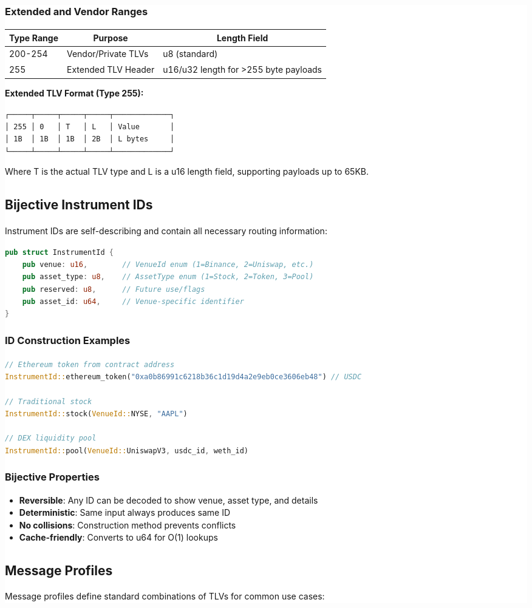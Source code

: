 ### Extended and Vendor Ranges

| Type Range | Purpose | Length Field |
|------------|---------|--------------|
| 200-254 | Vendor/Private TLVs | u8 (standard) |
| 255 | Extended TLV Header | u16/u32 length for >255 byte payloads |

**Extended TLV Format (Type 255):**
```
┌─────┬─────┬─────┬─────┬─────────────┐
│ 255 │ 0   │ T   │ L   │ Value       │
│ 1B  │ 1B  │ 1B  │ 2B  │ L bytes     │
└─────┴─────┴─────┴─────┴─────────────┘
```
Where T is the actual TLV type and L is a u16 length field, supporting payloads up to 65KB.

## Bijective Instrument IDs

Instrument IDs are self-describing and contain all necessary routing information:

```rust
pub struct InstrumentId {
    pub venue: u16,        // VenueId enum (1=Binance, 2=Uniswap, etc.)
    pub asset_type: u8,    // AssetType enum (1=Stock, 2=Token, 3=Pool)
    pub reserved: u8,      // Future use/flags
    pub asset_id: u64,     // Venue-specific identifier
}
```

### ID Construction Examples

```rust
// Ethereum token from contract address
InstrumentId::ethereum_token("0xa0b86991c6218b36c1d19d4a2e9eb0ce3606eb48") // USDC

// Traditional stock
InstrumentId::stock(VenueId::NYSE, "AAPL")

// DEX liquidity pool
InstrumentId::pool(VenueId::UniswapV3, usdc_id, weth_id)
```

### Bijective Properties

- **Reversible**: Any ID can be decoded to show venue, asset type, and details
- **Deterministic**: Same input always produces same ID
- **No collisions**: Construction method prevents conflicts
- **Cache-friendly**: Converts to u64 for O(1) lookups

## Message Profiles

Message profiles define standard combinations of TLVs for common use cases:
